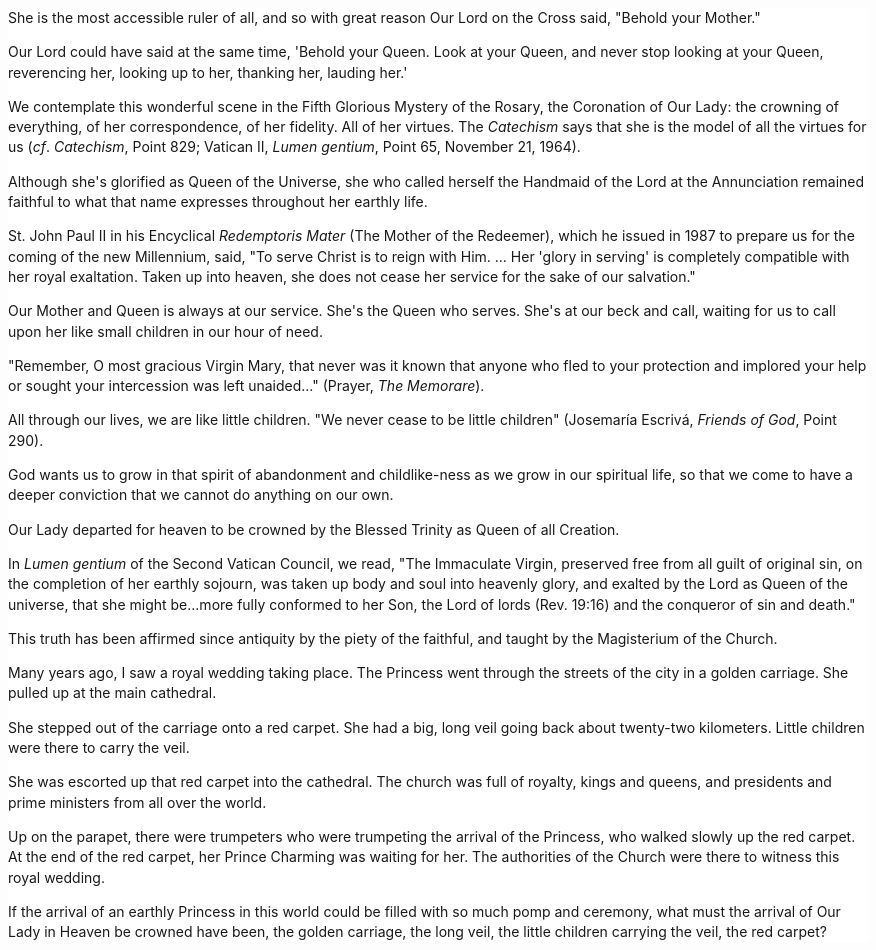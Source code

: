 She is the most accessible ruler of all, and so with great reason Our Lord on the Cross said, "Behold your Mother."

Our Lord could have said at the same time, 'Behold your Queen. Look at your Queen, and never stop looking at your Queen, reverencing her, looking up to her, thanking her, lauding her.'

We contemplate this wonderful scene in the Fifth Glorious Mystery of the Rosary, the Coronation of Our Lady: the crowning of everything, of her correspondence, of her fidelity. All of her virtues. The *Catechism* says that she is the model of all the virtues for us (*cf*. *Catechism*, Point 829; Vatican II, *Lumen gentium*, Point 65, November 21, 1964).

Although she's glorified as Queen of the Universe, she who called herself the Handmaid of the Lord at the Annunciation remained faithful to what that name expresses throughout her earthly life.

St. John Paul II in his Encyclical *Redemptoris Mater* (The Mother of the Redeemer), which he issued in 1987 to prepare us for the coming of the new Millennium, said, "To serve Christ is to reign with Him. ... Her 'glory in serving' is completely compatible with her royal exaltation. Taken up into heaven, she does not cease her service for the sake of our salvation."

Our Mother and Queen is always at our service. She's the Queen who serves. She's at our beck and call, waiting for us to call upon her like small children in our hour of need.

"Remember, O most gracious Virgin Mary, that never was it known that anyone who fled to your protection and implored your help or sought your intercession was left unaided..." (Prayer, *The Memorare*).

All through our lives, we are like little children. "We never cease to be little children" (Josemaría Escrivá, *Friends of God*, Point 290).

God wants us to grow in that spirit of abandonment and childlike-ness as we grow in our spiritual life, so that we come to have a deeper conviction that we cannot do anything on our own.

Our Lady departed for heaven to be crowned by the Blessed Trinity as Queen of all Creation.

In *Lumen gentium* of the Second Vatican Council, we read, "The Immaculate Virgin, preserved free from all guilt of original sin, on the completion of her earthly sojourn, was taken up body and soul into heavenly glory, and exalted by the Lord as Queen of the universe, that she might be...more fully conformed to her Son, the Lord of lords (Rev. 19:16) and the conqueror of sin and death."

This truth has been affirmed since antiquity by the piety of the faithful, and taught by the Magisterium of the Church.

Many years ago, I saw a royal wedding taking place. The Princess went through the streets of the city in a golden carriage. She pulled up at the main cathedral.

She stepped out of the carriage onto a red carpet. She had a big, long veil going back about twenty-two kilometers. Little children were there to carry the veil.

She was escorted up that red carpet into the cathedral. The church was full of royalty, kings and queens, and presidents and prime ministers from all over the world.

Up on the parapet, there were trumpeters who were trumpeting the arrival of the Princess, who walked slowly up the red carpet. At the end of the red carpet, her Prince Charming was waiting for her. The authorities of the Church were there to witness this royal wedding.

If the arrival of an earthly Princess in this world could be filled with so much pomp and ceremony, what must the arrival of Our Lady in Heaven be crowned have been, the golden carriage, the long veil, the little children carrying the veil, the red carpet?
